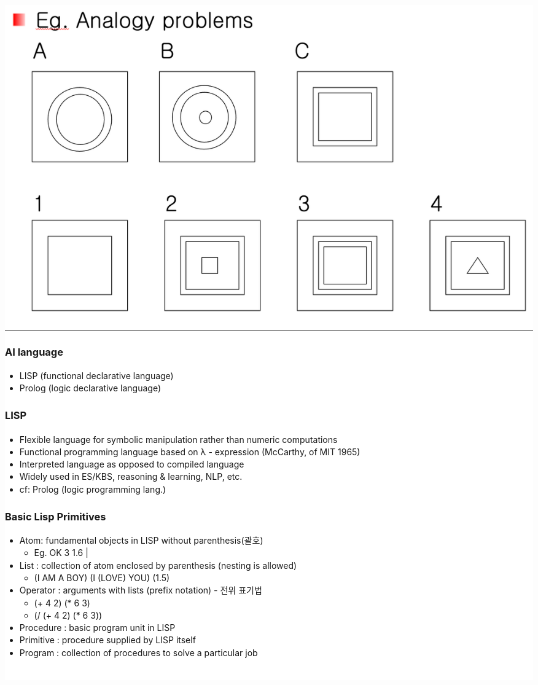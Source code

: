 ![alt text](image.png)

---

<h3>AI language</h3>

- LISP (functional declarative language)
- Prolog (logic declarative language)

<h3>LISP</h3>

- Flexible language for symbolic manipulation rather than numeric computations
- Functional programming language based on λ - expression (McCarthy, of MIT 1965)
- Interpreted language as opposed to compiled language
- Widely used in ES/KBS, reasoning & learning, NLP, etc.
- cf: Prolog (logic programming lang.)

<h3>Basic Lisp Primitives</h3>

- Atom: fundamental objects in LISP without parenthesis(괄호)
    - Eg. OK 3 1.6 |
- List : collection of atom enclosed by parenthesis (nesting is allowed)
    - (I AM A BOY) (I (LOVE) YOU) (1.5)
- Operator : arguments with lists (prefix notation) - 전위 표기법
    - (+ 4 2) (* 6 3)
    - (/ (+ 4 2) (* 6 3))
- Procedure : basic program unit in LISP
- Primitive : procedure supplied by LISP itself
- Program : collection of procedures to solve a particular job
<br>